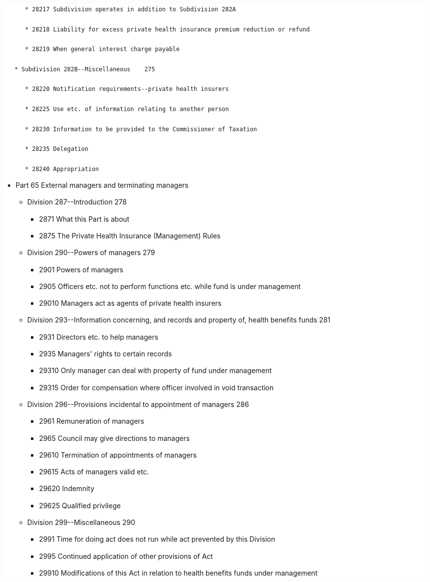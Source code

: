           * 28217 Subdivision operates in addition to Subdivision 282A 

          * 28218 Liability for excess private health insurance premium reduction or refund 

          * 28219 When general interest charge payable 

       * Subdivision 282B--Miscellaneous	275

          * 28220 Notification requirements--private health insurers 

          * 28225 Use etc. of information relating to another person 

          * 28230 Information to be provided to the Commissioner of Taxation 

          * 28235 Delegation 

          * 28240 Appropriation 

  * Part 65 External managers and terminating managers 

     * Division 287--Introduction	278

          * 2871 What this Part is about 

          * 2875 The Private Health Insurance (Management) Rules 

     * Division 290--Powers of managers	279

          * 2901 Powers of managers 

          * 2905 Officers etc. not to perform functions etc. while fund is under management 

          * 29010 Managers act as agents of private health insurers 

     * Division 293--Information concerning, and records and property of, health benefits funds	281

          * 2931 Directors etc. to help managers 

          * 2935 Managers' rights to certain records 

          * 29310 Only manager can deal with property of fund under management 

          * 29315 Order for compensation where officer involved in void transaction 

     * Division 296--Provisions incidental to appointment of managers	286

          * 2961 Remuneration of managers 

          * 2965 Council may give directions to managers 

          * 29610 Termination of appointments of managers 

          * 29615 Acts of managers valid etc. 

          * 29620 Indemnity 

          * 29625 Qualified privilege 

     * Division 299--Miscellaneous	290

          * 2991 Time for doing act does not run while act prevented by this Division 

          * 2995 Continued application of other provisions of Act 

          * 29910 Modifications of this Act in relation to health benefits funds under management 
